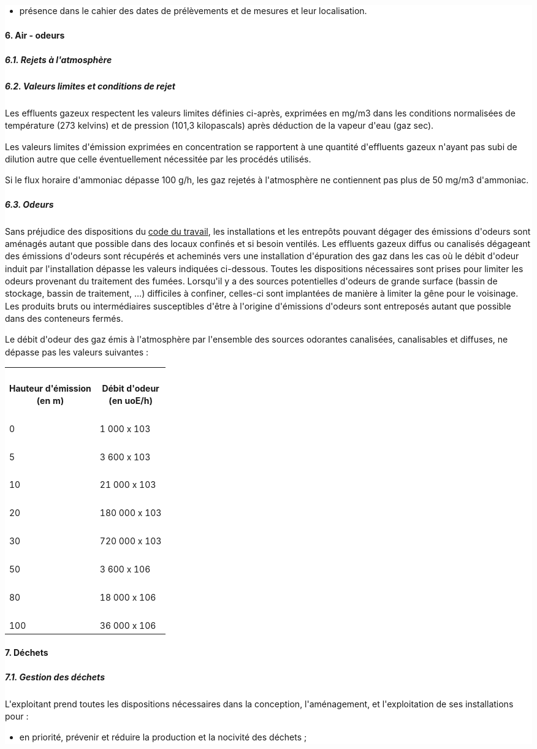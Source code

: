 - présence dans le cahier des dates de prélèvements et de mesures et leur localisation.

#### 6. Air - odeurs

##### 6.1. Rejets à l'atmosphère

##### 6.2. Valeurs limites et conditions de rejet

Les effluents gazeux respectent les valeurs limites définies ci-après, exprimées en mg/m3 dans les conditions normalisées de température (273 kelvins) et de pression (101,3 kilopascals) après déduction de la vapeur d'eau (gaz sec).

Les valeurs limites d'émission exprimées en concentration se rapportent à une quantité d'effluents gazeux n'ayant pas subi de dilution autre que celle éventuellement nécessitée par les procédés utilisés.

Si le flux horaire d'ammoniac dépasse 100 g/h, les gaz rejetés à l'atmosphère ne contiennent pas plus de 50 mg/m3 d'ammoniac.

##### 6.3. Odeurs

Sans préjudice des dispositions du [code du travail](https://www.legifrance.gouv.fr/affichCode.do?cidTexte=LEGITEXT000006072050&dateTexte=&categorieLien=cid), les installations et les entrepôts pouvant dégager des émissions d'odeurs sont aménagés autant que possible dans des locaux confinés et si besoin ventilés. Les effluents gazeux diffus ou canalisés dégageant des émissions d'odeurs sont récupérés et acheminés vers une installation d'épuration des gaz dans les cas où le débit d'odeur induit par l'installation dépasse les valeurs indiquées ci-dessous. Toutes les dispositions nécessaires sont prises pour limiter les odeurs provenant du traitement des fumées. Lorsqu'il y a des sources potentielles d'odeurs de grande surface (bassin de stockage, bassin de traitement, …) difficiles à confiner, celles-ci sont implantées de manière à limiter la gêne pour le voisinage. Les produits bruts ou intermédiaires susceptibles d'être à l'origine d'émissions d'odeurs sont entreposés autant que possible dans des conteneurs fermés.

Le débit d'odeur des gaz émis à l'atmosphère par l'ensemble des sources odorantes canalisées, canalisables et diffuses, ne dépasse pas les valeurs suivantes :

<table><tr><th colspan="1" rowspan="1"><br/>Hauteur d'émission<br/>(en m)</th><th colspan="1" rowspan="1"><br/>Débit d'odeur<br/>(en uoE/h)</th></tr><tr><td colspan="1" rowspan="1"><br/>0</td><td colspan="1" rowspan="1"><br/>1 000 x 103</td></tr><tr><td colspan="1" rowspan="1"><br/>5</td><td colspan="1" rowspan="1"><br/>3 600 x 103</td></tr><tr><td colspan="1" rowspan="1"><br/>10</td><td colspan="1" rowspan="1"><br/>21 000 x 103</td></tr><tr><td colspan="1" rowspan="1"><br/>20</td><td colspan="1" rowspan="1"><br/>180 000 x 103</td></tr><tr><td colspan="1" rowspan="1"><br/>30</td><td colspan="1" rowspan="1"><br/>720 000 x 103</td></tr><tr><td colspan="1" rowspan="1"><br/>50</td><td colspan="1" rowspan="1"><br/>3 600 x 106</td></tr><tr><td colspan="1" rowspan="1"><br/>80</td><td colspan="1" rowspan="1"><br/>18 000 x 106</td></tr><tr><td colspan="1" rowspan="1"><br/>100</td><td colspan="1" rowspan="1"><br/>36 000 x 106</td></tr></table>

#### 7. Déchets

##### 7.1. Gestion des déchets

L'exploitant prend toutes les dispositions nécessaires dans la conception, l'aménagement, et l'exploitation de ses installations pour :

- en priorité, prévenir et réduire la production et la nocivité des déchets ;
